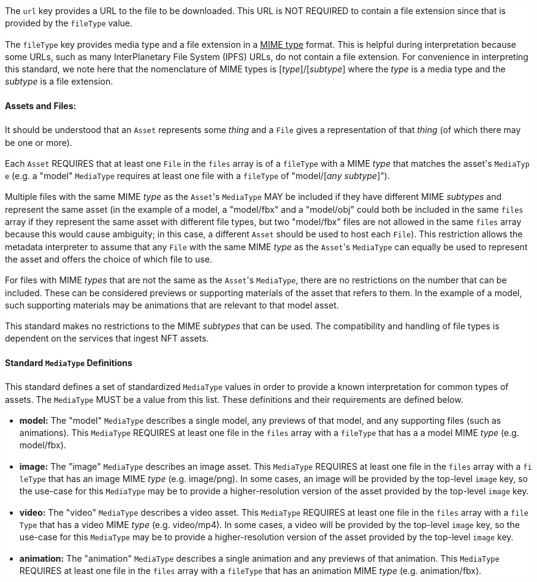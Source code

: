 The `url` key provides a URL to the file to be downloaded. This URL is NOT REQUIRED to contain a file extension since that is provided by the `fileType` value.

The `fileType` key provides media type and a file extension in a [MIME type](https://developer.mozilla.org/en-US/docs/Web/HTTP/Basics_of_HTTP/MIME_types) format. This is helpful during interpretation because some URLs, such as many InterPlanetary File System (IPFS) URLs, do not contain a file extension. For convenience in interpreting this standard, we note here that the nomenclature of MIME types is [*type*]/[*subtype*] where the *type* is a media type and the *subtype* is a file extension.

#### Assets and Files:

It should be understood that an `Asset` represents some *thing* and a `File` gives a representation of that *thing* (of which there may be one or more). 

Each `Asset` REQUIRES that at least one `File` in the `files` array is of a `fileType` with a MIME *type* that matches the asset's `MediaType` (e.g. a "model" `MediaType` requires at least one file with a `fileType` of "model/[*any subtype*]").

Multiple files with the same MIME *type* as the `Asset`'s `MediaType` MAY be included if they have different MIME *subtypes* and represent the same asset (in the example of a model, a "model/fbx" and a "model/obj" could both be included in the same `files` array if they represent the same asset with different file types, but two "model/fbx" files are not allowed in the same `files` array because this would cause ambiguity; in this case, a different `Asset` should be used to host each `File`). This restriction allows the metadata interpreter to assume that any `File` with the same MIME *type* as the `Asset`'s `MediaType` can equally be used to represent the asset and offers the choice of which file to use.

For files with MIME *types* that are not the same as the `Asset`'s `MediaType`, there are no restrictions on the number that can be included. These can be considered previews or supporting materials of the asset that refers to them. In the example of a model, such supporting materials may be animations that are relevant to that model asset.

This standard makes no restrictions to the MIME *subtypes* that can be used. The compatibility and handling of file types is dependent on the services that ingest NFT assets.

#### Standard `MediaType` Definitions
This standard defines a set of standardized `MediaType` values in order to provide a known interpretation for common types of assets. The `MediaType` MUST be a value from this list. These definitions and their requirements are defined below.

- **model:** The "model" `MediaType` describes a single model, any previews of that model, and any supporting files (such as animations). This `MediaType` REQUIRES at least one file in the `files` array with a `fileType` that has a a model MIME *type* (e.g. model/fbx).

- **image:** The "image" `MediaType` describes an image asset. This `MediaType` REQUIRES at least one file in the `files` array with a `fileType` that has an image MIME *type* (e.g. image/png). In some cases, an image will be provided by the top-level `image` key, so the use-case for this `MediaType` may be to provide a higher-resolution version of the asset provided by the top-level `image` key.

- **video:** The "video" `MediaType` describes a video asset. This `MediaType` REQUIRES at least one file in the `files` array with a `fileType` that has a video MIME *type* (e.g. video/mp4). In some cases, a video will be provided by the top-level `image` key, so the use-case for this `MediaType` may be to provide a higher-resolution version of the asset provided by the top-level `image` key.

- **animation:** The "animation" `MediaType` describes a single animation and any previews of that animation. This `MediaType` REQUIRES at least one file in the `files` array with a `fileType` that has an animation MIME *type* (e.g. animation/fbx).
